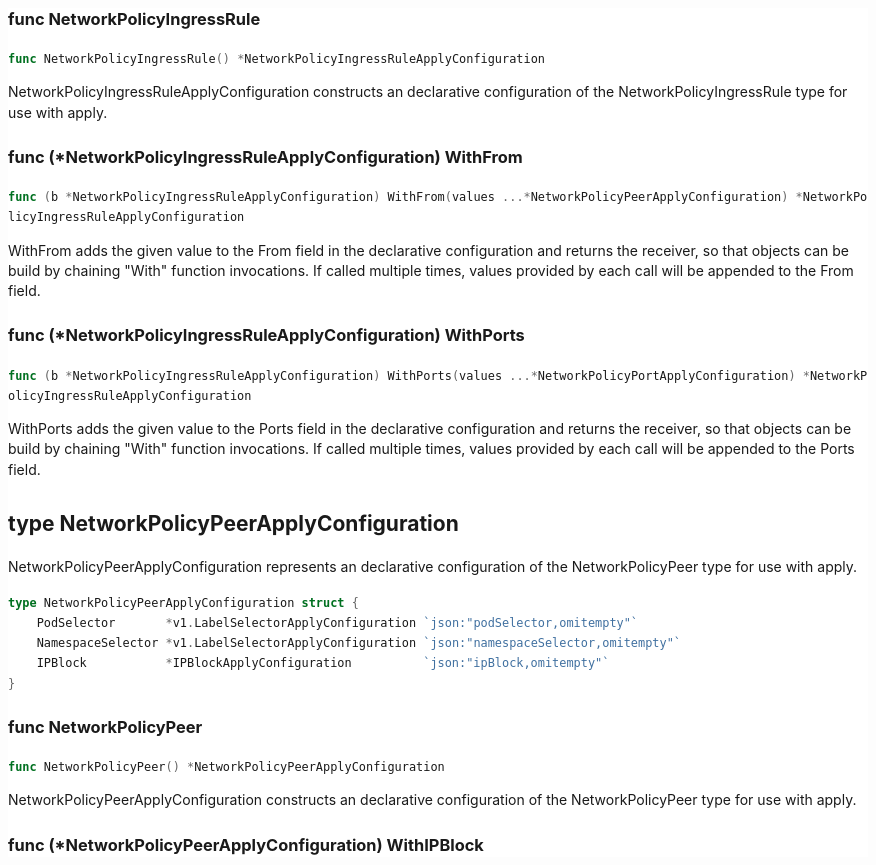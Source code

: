 ### func NetworkPolicyIngressRule

```go
func NetworkPolicyIngressRule() *NetworkPolicyIngressRuleApplyConfiguration
```

NetworkPolicyIngressRuleApplyConfiguration constructs an declarative configuration of the NetworkPolicyIngressRule type for use with apply.

### func \(\*NetworkPolicyIngressRuleApplyConfiguration\) WithFrom

```go
func (b *NetworkPolicyIngressRuleApplyConfiguration) WithFrom(values ...*NetworkPolicyPeerApplyConfiguration) *NetworkPolicyIngressRuleApplyConfiguration
```

WithFrom adds the given value to the From field in the declarative configuration and returns the receiver, so that objects can be build by chaining "With" function invocations. If called multiple times, values provided by each call will be appended to the From field.

### func \(\*NetworkPolicyIngressRuleApplyConfiguration\) WithPorts

```go
func (b *NetworkPolicyIngressRuleApplyConfiguration) WithPorts(values ...*NetworkPolicyPortApplyConfiguration) *NetworkPolicyIngressRuleApplyConfiguration
```

WithPorts adds the given value to the Ports field in the declarative configuration and returns the receiver, so that objects can be build by chaining "With" function invocations. If called multiple times, values provided by each call will be appended to the Ports field.

## type NetworkPolicyPeerApplyConfiguration

NetworkPolicyPeerApplyConfiguration represents an declarative configuration of the NetworkPolicyPeer type for use with apply.

```go
type NetworkPolicyPeerApplyConfiguration struct {
    PodSelector       *v1.LabelSelectorApplyConfiguration `json:"podSelector,omitempty"`
    NamespaceSelector *v1.LabelSelectorApplyConfiguration `json:"namespaceSelector,omitempty"`
    IPBlock           *IPBlockApplyConfiguration          `json:"ipBlock,omitempty"`
}
```

### func NetworkPolicyPeer

```go
func NetworkPolicyPeer() *NetworkPolicyPeerApplyConfiguration
```

NetworkPolicyPeerApplyConfiguration constructs an declarative configuration of the NetworkPolicyPeer type for use with apply.

### func \(\*NetworkPolicyPeerApplyConfiguration\) WithIPBlock
